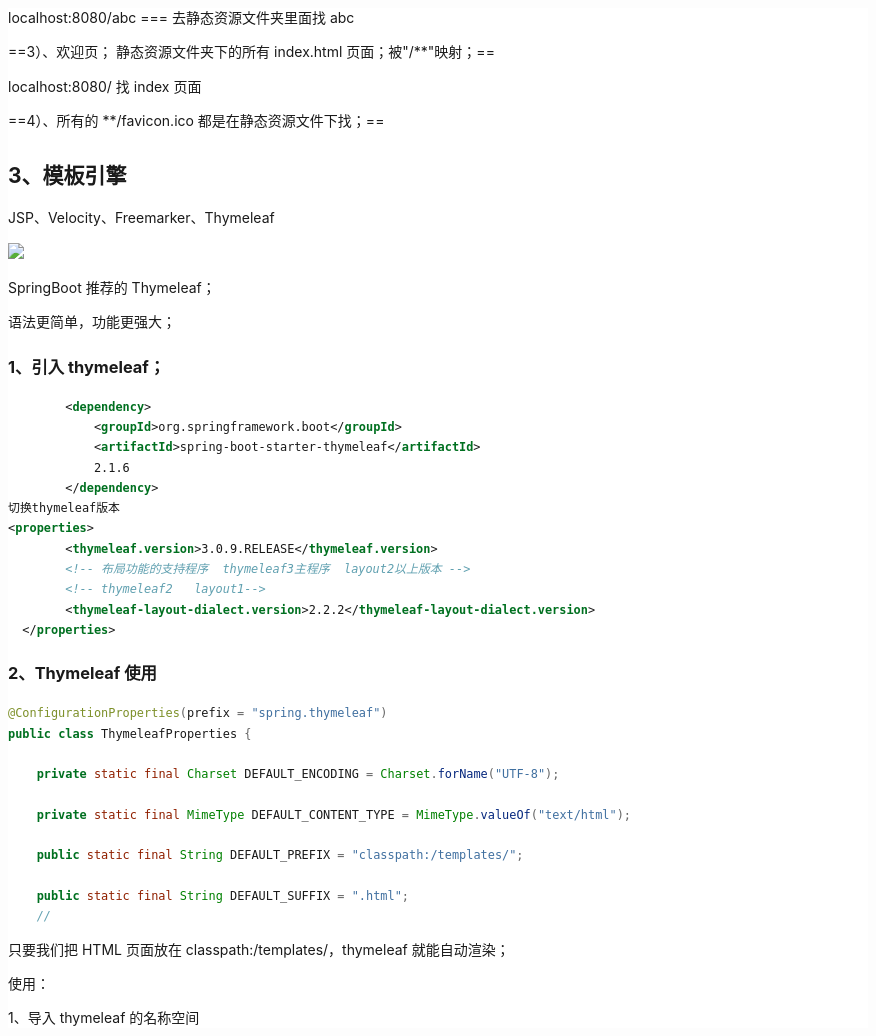 localhost:8080/abc === 去静态资源文件夹里面找 abc

==3）、欢迎页； 静态资源文件夹下的所有 index.html 页面；被"/\*\*"映射；==

localhost:8080/ 找 index 页面

==4）、所有的 \*\*/favicon.ico 都是在静态资源文件下找；==

## 3、模板引擎

JSP、Velocity、Freemarker、Thymeleaf

![](https://sunseekerx-images.oss-cn-shenzhen.aliyuncs.com/sunseekerx/back-end/java/spring-boot/template-engine.png)

SpringBoot 推荐的 Thymeleaf；

语法更简单，功能更强大；

### 1、引入 thymeleaf；

```xml
		<dependency>
			<groupId>org.springframework.boot</groupId>
			<artifactId>spring-boot-starter-thymeleaf</artifactId>
          	2.1.6
		</dependency>
切换thymeleaf版本
<properties>
		<thymeleaf.version>3.0.9.RELEASE</thymeleaf.version>
		<!-- 布局功能的支持程序  thymeleaf3主程序  layout2以上版本 -->
		<!-- thymeleaf2   layout1-->
		<thymeleaf-layout-dialect.version>2.2.2</thymeleaf-layout-dialect.version>
  </properties>
```

### 2、Thymeleaf 使用

```java
@ConfigurationProperties(prefix = "spring.thymeleaf")
public class ThymeleafProperties {

	private static final Charset DEFAULT_ENCODING = Charset.forName("UTF-8");

	private static final MimeType DEFAULT_CONTENT_TYPE = MimeType.valueOf("text/html");

	public static final String DEFAULT_PREFIX = "classpath:/templates/";

	public static final String DEFAULT_SUFFIX = ".html";
  	//
```

只要我们把 HTML 页面放在 classpath:/templates/，thymeleaf 就能自动渲染；

使用：

1、导入 thymeleaf 的名称空间
